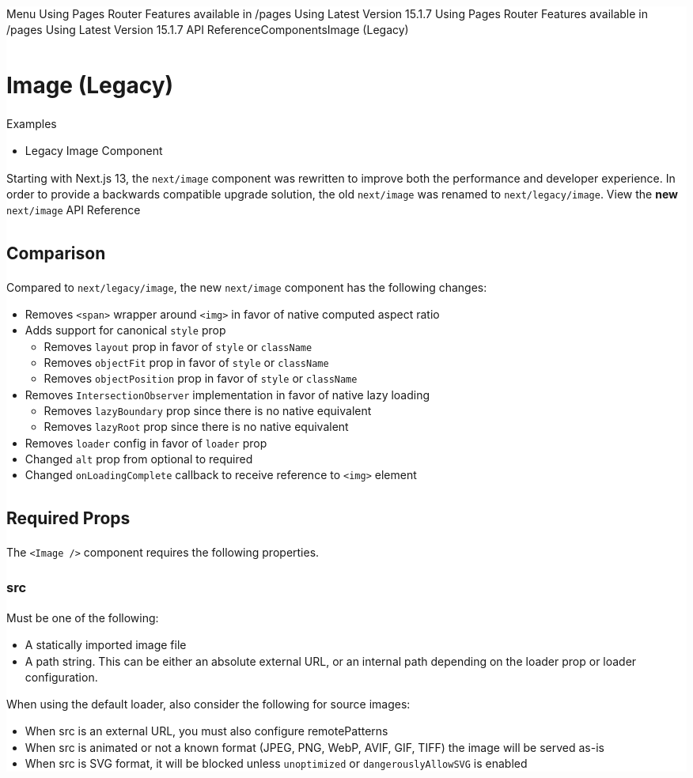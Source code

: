 Menu
Using Pages Router
Features available in /pages
Using Latest Version
15.1.7
Using Pages Router
Features available in /pages
Using Latest Version
15.1.7
API ReferenceComponentsImage (Legacy)
# Image (Legacy)
Examples
  * Legacy Image Component


Starting with Next.js 13, the `next/image` component was rewritten to improve both the performance and developer experience. In order to provide a backwards compatible upgrade solution, the old `next/image` was renamed to `next/legacy/image`.
View the **new** `next/image` API Reference
## Comparison
Compared to `next/legacy/image`, the new `next/image` component has the following changes:
  * Removes `<span>` wrapper around `<img>` in favor of native computed aspect ratio
  * Adds support for canonical `style` prop 
    * Removes `layout` prop in favor of `style` or `className`
    * Removes `objectFit` prop in favor of `style` or `className`
    * Removes `objectPosition` prop in favor of `style` or `className`
  * Removes `IntersectionObserver` implementation in favor of native lazy loading
    * Removes `lazyBoundary` prop since there is no native equivalent
    * Removes `lazyRoot` prop since there is no native equivalent
  * Removes `loader` config in favor of `loader` prop
  * Changed `alt` prop from optional to required
  * Changed `onLoadingComplete` callback to receive reference to `<img>` element


## Required Props
The `<Image />` component requires the following properties.
### src
Must be one of the following:
  * A statically imported image file
  * A path string. This can be either an absolute external URL, or an internal path depending on the loader prop or loader configuration.


When using the default loader, also consider the following for source images:
  * When src is an external URL, you must also configure remotePatterns
  * When src is animated or not a known format (JPEG, PNG, WebP, AVIF, GIF, TIFF) the image will be served as-is
  * When src is SVG format, it will be blocked unless `unoptimized` or `dangerouslyAllowSVG` is enabled
